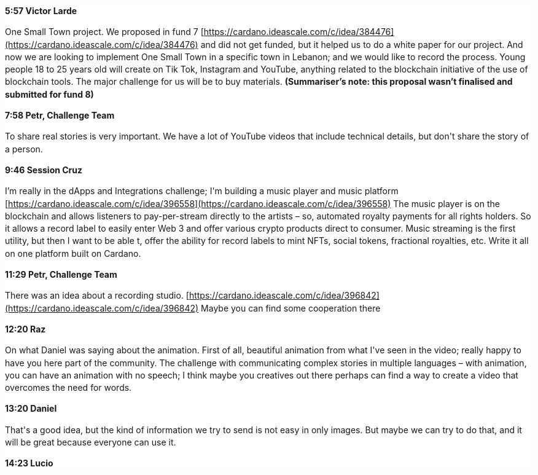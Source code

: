 &#x20;

**5:57  Victor Larde**

One Small Town project. We proposed in fund 7 [https://cardano.ideascale.com/c/idea/384476](https://cardano.ideascale.com/c/idea/384476)  and did not get funded, but it helped us to do a white paper for our project. And now we are looking to implement One Small Town in a specific town in Lebanon; and we would like to record the process. Young people 18 to 25 years old will create on Tik Tok, Instagram and YouTube, anything related to the blockchain initiative of the use of blockchain tools. The major challenge for us will be to buy materials. **(Summariser’s note: this proposal wasn’t finalised and submitted for fund 8)**

&#x20;

**7:58  Petr, Challenge Team** &#x20;

To share real stories is very important. We have a lot of YouTube videos that include technical details, but don't share the story of a person.

&#x20;

**9:46 Session Cruz**

I’m really in the dApps and Integrations challenge; I'm building a music player and music platform [https://cardano.ideascale.com/c/idea/396558](https://cardano.ideascale.com/c/idea/396558)  The music player is on the blockchain and allows listeners to pay-per-stream directly to the artists – so, automated royalty payments for all rights holders. So it allows a record label to easily enter Web 3 and offer various crypto products direct to consumer. Music streaming is the first utility, but then I want to be able t, offer the ability for record labels to mint NFTs,  social tokens, fractional royalties, etc. Write it all on one platform built on Cardano.

&#x20;

**11:29 Petr, Challenge Team** &#x20;

There was an idea about a recording studio. [https://cardano.ideascale.com/c/idea/396842](https://cardano.ideascale.com/c/idea/396842)  Maybe you can find some cooperation there

&#x20;

&#x20;

**12:20  Raz**

On what Daniel was saying about the animation. First of all, beautiful animation from what I've seen in the video; really happy to have you here part of the community. The challenge with communicating complex stories in multiple languages – with animation, you can have an animation with no speech; I think maybe you creatives out there perhaps can find a way to create a video that overcomes the need for words.

&#x20;

**13:20  Daniel**

That's a good idea, but the kind of information we try to send is not easy in only images. But maybe we can try to do that, and it will be great because everyone can use it.

&#x20;

**14:23  Lucio**
